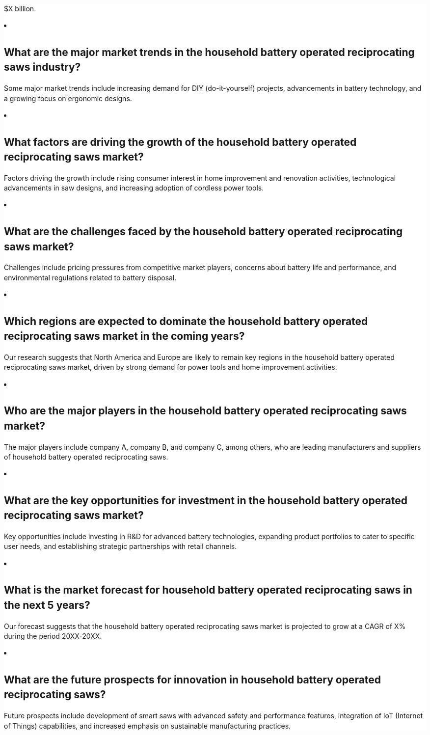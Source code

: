 $X billion.</p> </li> <li> <h2>What are the major market trends in the household battery operated reciprocating saws industry?</h2> <p>Some major market trends include increasing demand for DIY (do-it-yourself) projects, advancements in battery technology, and a growing focus on ergonomic designs.</p> </li> <li> <h2>What factors are driving the growth of the household battery operated reciprocating saws market?</h2> <p>Factors driving the growth include rising consumer interest in home improvement and renovation activities, technological advancements in saw designs, and increasing adoption of cordless power tools.</p> </li> <li> <h2>What are the challenges faced by the household battery operated reciprocating saws market?</h2> <p>Challenges include pricing pressures from competitive market players, concerns about battery life and performance, and environmental regulations related to battery disposal.</p> </li> <li> <h2>Which regions are expected to dominate the household battery operated reciprocating saws market in the coming years?</h2> <p>Our research suggests that North America and Europe are likely to remain key regions in the household battery operated reciprocating saws market, driven by strong demand for power tools and home improvement activities.</p> </li> <li> <h2>Who are the major players in the household battery operated reciprocating saws market?</h2> <p>The major players include company A, company B, and company C, among others, who are leading manufacturers and suppliers of household battery operated reciprocating saws.</p> </li> <li> <h2>What are the key opportunities for investment in the household battery operated reciprocating saws market?</h2> <p>Key opportunities include investing in R&D for advanced battery technologies, expanding product portfolios to cater to specific user needs, and establishing strategic partnerships with retail channels.</p> </li> <li> <h2>What is the market forecast for household battery operated reciprocating saws in the next 5 years?</h2> <p>Our forecast suggests that the household battery operated reciprocating saws market is projected to grow at a CAGR of X% during the period 20XX-20XX.</p> </li> <li> <h2>What are the future prospects for innovation in household battery operated reciprocating saws?</h2> <p>Future prospects include development of smart saws with advanced safety and performance features, integration of IoT (Internet of Things) capabilities, and increased emphasis on sustainable manufacturing practices.</p> </li> </ol></body></html></strong></p>
